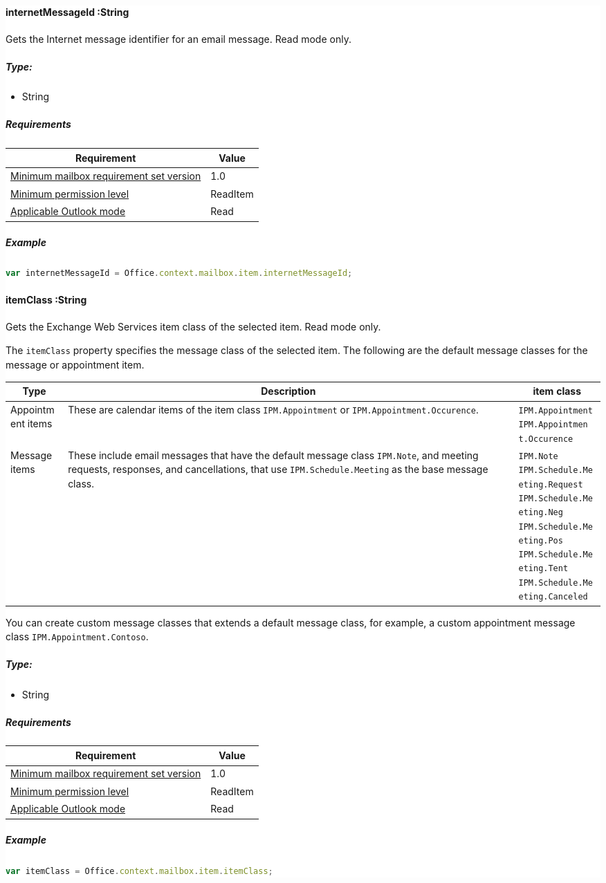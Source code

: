 #### internetMessageId :String

Gets the Internet message identifier for an email message. Read mode only.

##### Type:

*   String

##### Requirements

|Requirement| Value|
|---|---|
|[Minimum mailbox requirement set version](/javascript/office/requirement-sets/outlook-api-requirement-sets)| 1.0|
|[Minimum permission level](https://docs.microsoft.com/outlook/add-ins/understanding-outlook-add-in-permissions)| ReadItem|
|[Applicable Outlook mode](https://docs.microsoft.com/outlook/add-ins/#extension-points)| Read|

##### Example

```JavaScript
var internetMessageId = Office.context.mailbox.item.internetMessageId;
```

#### itemClass :String

Gets the Exchange Web Services item class of the selected item. Read mode only.

The `itemClass` property specifies the message class of the selected item. The following are the default message classes for the message or appointment item.

| Type | Description | item class |
| --- | --- | --- |
| Appointment items | These are calendar items of the item class `IPM.Appointment` or `IPM.Appointment.Occurence`. | `IPM.Appointment`<br />`IPM.Appointment.Occurence` |
| Message items | These include email messages that have the default message class `IPM.Note`, and meeting requests, responses, and cancellations, that use `IPM.Schedule.Meeting` as the base message class. | `IPM.Note`<br />`IPM.Schedule.Meeting.Request`<br />`IPM.Schedule.Meeting.Neg`<br />`IPM.Schedule.Meeting.Pos`<br />`IPM.Schedule.Meeting.Tent`<br />`IPM.Schedule.Meeting.Canceled` |

You can create custom message classes that extends a default message class, for example, a custom appointment message class `IPM.Appointment.Contoso`.

##### Type:

*   String

##### Requirements

|Requirement| Value|
|---|---|
|[Minimum mailbox requirement set version](/javascript/office/requirement-sets/outlook-api-requirement-sets)| 1.0|
|[Minimum permission level](https://docs.microsoft.com/outlook/add-ins/understanding-outlook-add-in-permissions)| ReadItem|
|[Applicable Outlook mode](https://docs.microsoft.com/outlook/add-ins/#extension-points)| Read|

##### Example

```JavaScript
var itemClass = Office.context.mailbox.item.itemClass;
```

